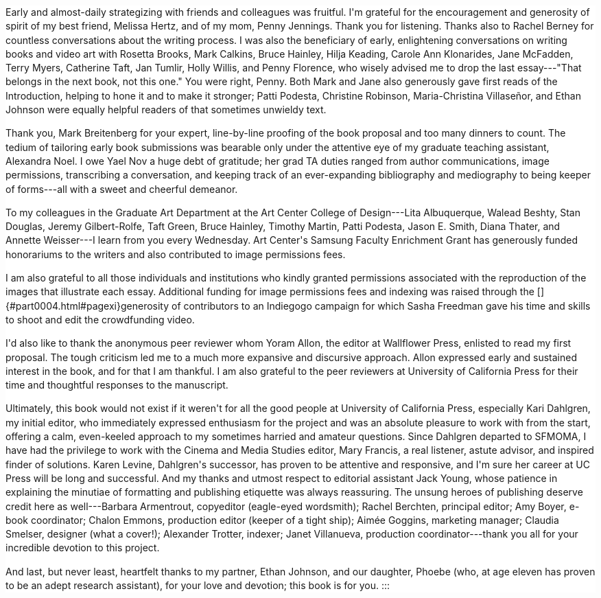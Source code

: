 Early and almost-daily strategizing with friends and colleagues was fruitful. I'm grateful for the encouragement and generosity of spirit of my best friend, Melissa Hertz, and of my mom, Penny Jennings. Thank you for listening. Thanks also to Rachel Berney for countless conversations about the writing process. I was also the beneficiary of early, enlightening conversations on writing books and video art with Rosetta Brooks, Mark Calkins, Bruce Hainley, Hilja Keading, Carole Ann Klonarides, Jane McFadden, Terry Myers, Catherine Taft, Jan Tumlir, Holly Willis, and Penny Florence, who wisely advised me to drop the last essay---"That belongs in the next book, not this one." You were right, Penny. Both Mark and Jane also generously gave first reads of the Introduction, helping to hone it and to make it stronger; Patti Podesta, Christine Robinson, Maria-Christina Villaseñor, and Ethan Johnson were equally helpful readers of that sometimes unwieldy text.

Thank you, Mark Breitenberg for your expert, line-by-line proofing of the book proposal and too many dinners to count. The tedium of tailoring early book submissions was bearable only under the attentive eye of my graduate teaching assistant, Alexandra Noel. I owe Yael Nov a huge debt of gratitude; her grad TA duties ranged from author communications, image permissions, transcribing a conversation, and keeping track of an ever-expanding bibliography and mediography to being keeper of forms---all with a sweet and cheerful demeanor.

To my colleagues in the Graduate Art Department at the Art Center College of Design---Lita Albuquerque, Walead Beshty, Stan Douglas, Jeremy Gilbert-Rolfe, Taft Green, Bruce Hainley, Timothy Martin, Patti Podesta, Jason E. Smith, Diana Thater, and Annette Weisser---I learn from you every Wednesday. Art Center's Samsung Faculty Enrichment Grant has generously funded honorariums to the writers and also contributed to image permissions fees.

I am also grateful to all those individuals and institutions who kindly granted permissions associated with the reproduction of the images that illustrate each essay. Additional funding for image permissions fees and indexing was raised through the []{#part0004.html#pagexi}generosity of contributors to an Indiegogo campaign for which Sasha Freedman gave his time and skills to shoot and edit the crowdfunding video.

I'd also like to thank the anonymous peer reviewer whom Yoram Allon, the editor at Wallflower Press, enlisted to read my first proposal. The tough criticism led me to a much more expansive and discursive approach. Allon expressed early and sustained interest in the book, and for that I am thankful. I am also grateful to the peer reviewers at University of California Press for their time and thoughtful responses to the manuscript.

Ultimately, this book would not exist if it weren't for all the good people at University of California Press, especially Kari Dahlgren, my initial editor, who immediately expressed enthusiasm for the project and was an absolute pleasure to work with from the start, offering a calm, even-keeled approach to my sometimes harried and amateur questions. Since Dahlgren departed to SFMOMA, I have had the privilege to work with the Cinema and Media Studies editor, Mary Francis, a real listener, astute advisor, and inspired finder of solutions. Karen Levine, Dahlgren's successor, has proven to be attentive and responsive, and I'm sure her career at UC Press will be long and successful. And my thanks and utmost respect to editorial assistant Jack Young, whose patience in explaining the minutiae of formatting and publishing etiquette was always reassuring. The unsung heroes of publishing deserve credit here as well---Barbara Armentrout, copyeditor (eagle-eyed wordsmith); Rachel Berchten, principal editor; Amy Boyer, e-book coordinator; Chalon Emmons, production editor (keeper of a tight ship); Aimée Goggins, marketing manager; Claudia Smelser, designer (what a cover!); Alexander Trotter, indexer; Janet Villanueva, production coordinator---thank you all for your incredible devotion to this project.

And last, but never least, heartfelt thanks to my partner, Ethan Johnson, and our daughter, Phoebe (who, at age eleven has proven to be an adept research assistant), for your love and devotion; this book is for you.
:::

